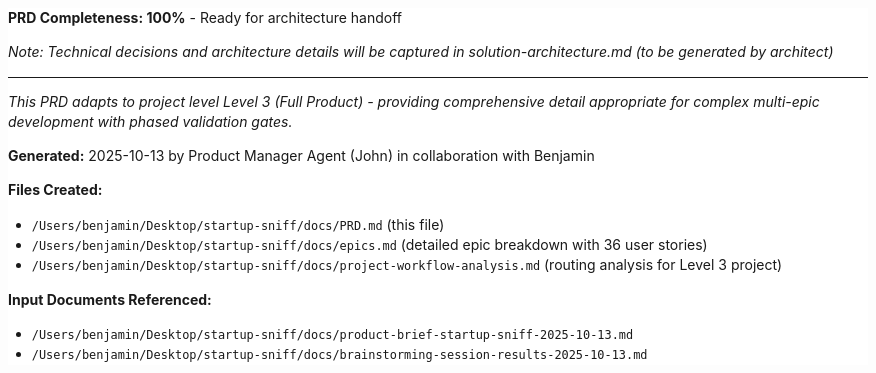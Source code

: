 **PRD Completeness: 100%** - Ready for architecture handoff

_Note: Technical decisions and architecture details will be captured in solution-architecture.md (to be generated by architect)_

---

_This PRD adapts to project level Level 3 (Full Product) - providing comprehensive detail appropriate for complex multi-epic development with phased validation gates._

**Generated:** 2025-10-13 by Product Manager Agent (John) in collaboration with Benjamin

**Files Created:**
- `/Users/benjamin/Desktop/startup-sniff/docs/PRD.md` (this file)
- `/Users/benjamin/Desktop/startup-sniff/docs/epics.md` (detailed epic breakdown with 36 user stories)
- `/Users/benjamin/Desktop/startup-sniff/docs/project-workflow-analysis.md` (routing analysis for Level 3 project)

**Input Documents Referenced:**
- `/Users/benjamin/Desktop/startup-sniff/docs/product-brief-startup-sniff-2025-10-13.md`
- `/Users/benjamin/Desktop/startup-sniff/docs/brainstorming-session-results-2025-10-13.md`
